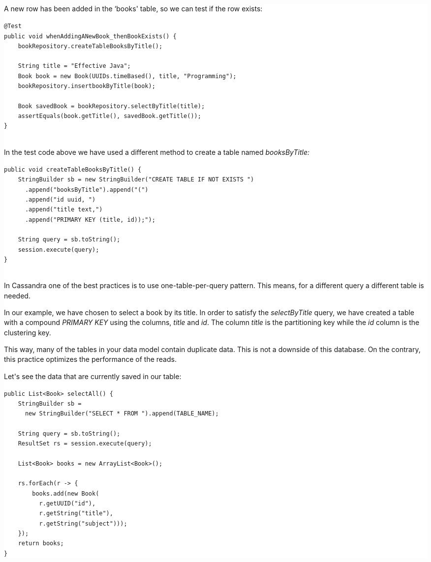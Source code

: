 A new row has been added in the ‘books' table, so we can test if the row
exists:
 
```
@Test
public void whenAddingANewBook_thenBookExists() {
    bookRepository.createTableBooksByTitle();
 
    String title = "Effective Java";
    Book book = new Book(UUIDs.timeBased(), title, "Programming");
    bookRepository.insertbookByTitle(book);
        
    Book savedBook = bookRepository.selectByTitle(title);
    assertEquals(book.getTitle(), savedBook.getTitle());
}
 
```

In the test code above we have used a different method to create a table
named *booksByTitle:*
 
```
public void createTableBooksByTitle() {
    StringBuilder sb = new StringBuilder("CREATE TABLE IF NOT EXISTS ")
      .append("booksByTitle").append("(")
      .append("id uuid, ")
      .append("title text,")
      .append("PRIMARY KEY (title, id));");
 
    String query = sb.toString();
    session.execute(query);
}
 
```

In Cassandra one of the best practices is to use one-table-per-query
pattern. This means, for a different query a different table is needed.

In our example, we have chosen to select a book by its title. In order
to satisfy the *selectByTitle* query, we have created a table with a
compound *PRIMARY KEY* using the columns, *title* and *id*. The column
*title* is the partitioning key while the *id* column is the clustering
key.

This way, many of the tables in your data model contain duplicate data.
This is not a downside of this database. On the contrary, this practice
optimizes the performance of the reads.

Let's see the data that are currently saved in our table:
 
```
public List<Book> selectAll() {
    StringBuilder sb = 
      new StringBuilder("SELECT * FROM ").append(TABLE_NAME);
 
    String query = sb.toString();
    ResultSet rs = session.execute(query);
 
    List<Book> books = new ArrayList<Book>();
 
    rs.forEach(r -> {
        books.add(new Book(
          r.getUUID("id"), 
          r.getString("title"),  
          r.getString("subject")));
    });
    return books;
}
```